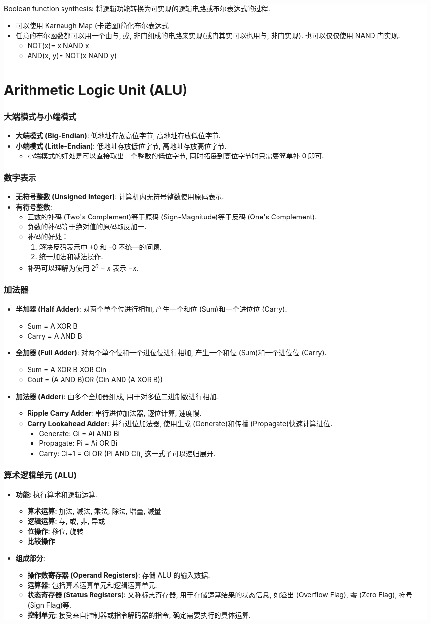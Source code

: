 
Boolean function synthesis: 将逻辑功能转换为可实现的逻辑电路或布尔表达式的过程. 
+ 可以使用 Karnaugh Map (卡诺图)简化布尔表达式
+ 任意的布尔函数都可以用一个由与, 或, 非门组成的电路来实现(或门其实可以也用与, 非门实现). 也可以仅仅使用 NAND 门实现.
  - NOT(x)= x NAND x
  - AND(x, y)= NOT(x NAND y)


# Arithmetic Logic Unit (ALU)

### 大端模式与小端模式

- **大端模式 (Big-Endian)**: 低地址存放高位字节, 高地址存放低位字节. 
- **小端模式 (Little-Endian)**: 低地址存放低位字节, 高地址存放高位字节. 
  - 小端模式的好处是可以直接取出一个整数的低位字节, 同时拓展到高位字节时只需要简单补 0 即可. 

### 数字表示

- **无符号整数 (Unsigned Integer)**: 计算机内无符号整数使用原码表示. 
- **有符号整数**:
  - 正数的补码 (Two's Complement)等于原码 (Sign-Magnitude)等于反码 (One's Complement). 
  - 负数的补码等于绝对值的原码取反加一. 
  - 补码的好处：
    1. 解决反码表示中 +0 和 -0 不统一的问题. 
    2. 统一加法和减法操作. 
  - 补码可以理解为使用 $2^n - x$ 表示 $-x$. 

### 加法器

- **半加器 (Half Adder)**: 对两个单个位进行相加, 产生一个和位 (Sum)和一个进位位 (Carry). 
  - Sum = A XOR B
  - Carry = A AND B

- **全加器 (Full Adder)**: 对两个单个位和一个进位位进行相加, 产生一个和位 (Sum)和一个进位位 (Carry). 
  - Sum = A XOR B XOR Cin
  - Cout = (A AND B)OR (Cin AND (A XOR B))

- **加法器 (Adder)**: 由多个全加器组成, 用于对多位二进制数进行相加. 
  - **Ripple Carry Adder**: 串行进位加法器, 逐位计算, 速度慢. 
  - **Carry Lookahead Adder**: 并行进位加法器, 使用生成 (Generate)和传播 (Propagate)快速计算进位. 
    - Generate: Gi = Ai AND Bi
    - Propagate: Pi = Ai OR Bi
    - Carry: Ci+1 = Gi OR (Pi AND Ci), 这一式子可以递归展开. 

### 算术逻辑单元 (ALU)

- **功能**: 执行算术和逻辑运算. 
  - **算术运算**: 加法, 减法, 乘法, 除法, 增量, 减量
  - **逻辑运算**: 与, 或, 非, 异或
  - **位操作**: 移位, 旋转
  - **比较操作** 

- **组成部分**:
  - **操作数寄存器 (Operand Registers)**: 存储 ALU 的输入数据. 
  - **运算器**: 包括算术运算单元和逻辑运算单元. 
  - **状态寄存器 (Status Registers)**: 又称标志寄存器, 用于存储运算结果的状态信息, 如溢出 (Overflow Flag), 零 (Zero Flag), 符号 (Sign Flag)等. 
  - **控制单元**: 接受来自控制器或指令解码器的指令, 确定需要执行的具体运算. 
